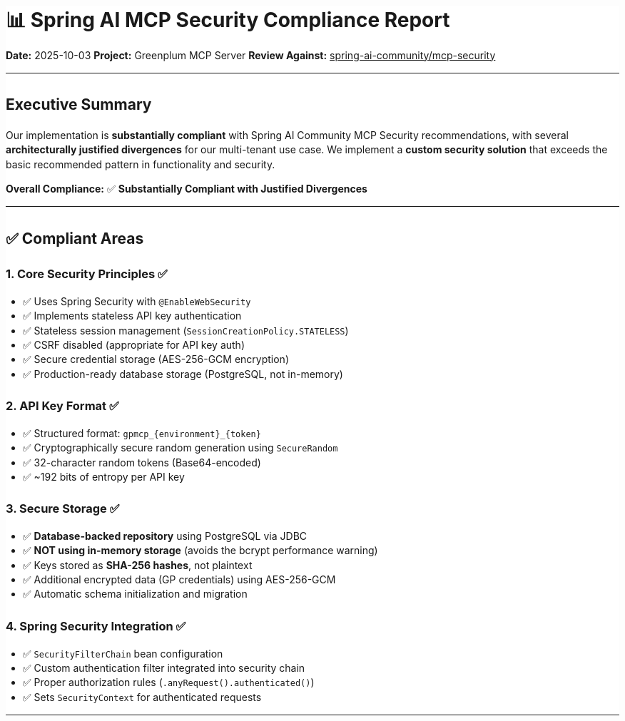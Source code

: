 # 📊 Spring AI MCP Security Compliance Report

**Date:** 2025-10-03
**Project:** Greenplum MCP Server
**Review Against:** [spring-ai-community/mcp-security](https://github.com/spring-ai-community/mcp-security)

---

## Executive Summary

Our implementation is **substantially compliant** with Spring AI Community MCP Security recommendations, with several **architecturally justified divergences** for our multi-tenant use case. We implement a **custom security solution** that exceeds the basic recommended pattern in functionality and security.

**Overall Compliance:** ✅ **Substantially Compliant with Justified Divergences**

---

## ✅ Compliant Areas

### 1. Core Security Principles ✅
- ✅ Uses Spring Security with `@EnableWebSecurity`
- ✅ Implements stateless API key authentication
- ✅ Stateless session management (`SessionCreationPolicy.STATELESS`)
- ✅ CSRF disabled (appropriate for API key auth)
- ✅ Secure credential storage (AES-256-GCM encryption)
- ✅ Production-ready database storage (PostgreSQL, not in-memory)

### 2. API Key Format ✅
- ✅ Structured format: `gpmcp_{environment}_{token}`
- ✅ Cryptographically secure random generation using `SecureRandom`
- ✅ 32-character random tokens (Base64-encoded)
- ✅ ~192 bits of entropy per API key

### 3. Secure Storage ✅
- ✅ **Database-backed repository** using PostgreSQL via JDBC
- ✅ **NOT using in-memory storage** (avoids the bcrypt performance warning)
- ✅ Keys stored as **SHA-256 hashes**, not plaintext
- ✅ Additional encrypted data (GP credentials) using AES-256-GCM
- ✅ Automatic schema initialization and migration

### 4. Spring Security Integration ✅
- ✅ `SecurityFilterChain` bean configuration
- ✅ Custom authentication filter integrated into security chain
- ✅ Proper authorization rules (`.anyRequest().authenticated()`)
- ✅ Sets `SecurityContext` for authenticated requests

---